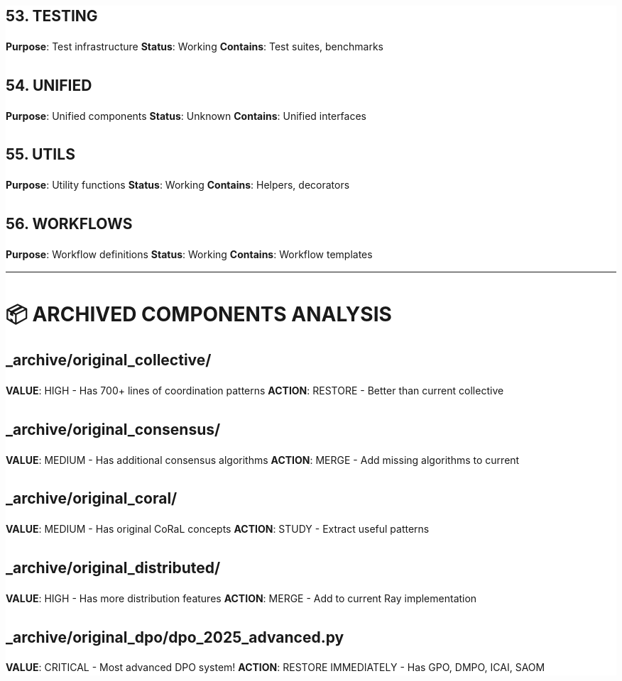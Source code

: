 ## 53. TESTING
**Purpose**: Test infrastructure
**Status**: Working
**Contains**: Test suites, benchmarks

## 54. UNIFIED
**Purpose**: Unified components
**Status**: Unknown
**Contains**: Unified interfaces

## 55. UTILS
**Purpose**: Utility functions
**Status**: Working
**Contains**: Helpers, decorators

## 56. WORKFLOWS
**Purpose**: Workflow definitions
**Status**: Working
**Contains**: Workflow templates

---

# 📦 ARCHIVED COMPONENTS ANALYSIS

## _archive/original_collective/
**VALUE**: HIGH - Has 700+ lines of coordination patterns
**ACTION**: RESTORE - Better than current collective

## _archive/original_consensus/
**VALUE**: MEDIUM - Has additional consensus algorithms
**ACTION**: MERGE - Add missing algorithms to current

## _archive/original_coral/
**VALUE**: MEDIUM - Has original CoRaL concepts
**ACTION**: STUDY - Extract useful patterns

## _archive/original_distributed/
**VALUE**: HIGH - Has more distribution features
**ACTION**: MERGE - Add to current Ray implementation

## _archive/original_dpo/dpo_2025_advanced.py
**VALUE**: CRITICAL - Most advanced DPO system!
**ACTION**: RESTORE IMMEDIATELY - Has GPO, DMPO, ICAI, SAOM
